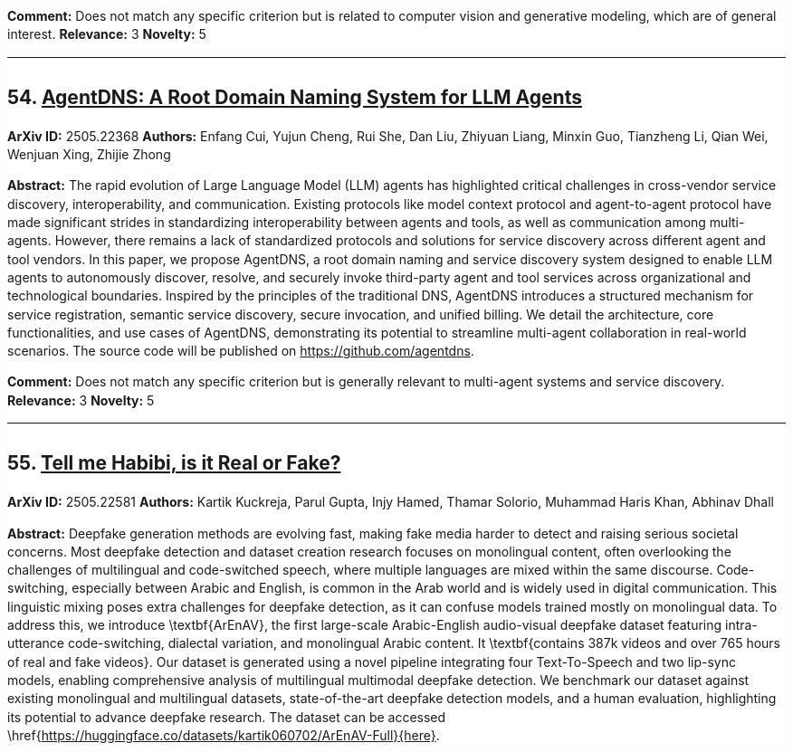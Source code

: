 **Comment:** Does not match any specific criterion but is related to computer vision and generative modeling, which are of general interest.
**Relevance:** 3
**Novelty:** 5

---

## 54. [AgentDNS: A Root Domain Naming System for LLM Agents](https://arxiv.org/abs/2505.22368) <a id="link54"></a>
**ArXiv ID:** 2505.22368
**Authors:** Enfang Cui, Yujun Cheng, Rui She, Dan Liu, Zhiyuan Liang, Minxin Guo, Tianzheng Li, Qian Wei, Wenjuan Xing, Zhijie Zhong

**Abstract:**  The rapid evolution of Large Language Model (LLM) agents has highlighted critical challenges in cross-vendor service discovery, interoperability, and communication. Existing protocols like model context protocol and agent-to-agent protocol have made significant strides in standardizing interoperability between agents and tools, as well as communication among multi-agents. However, there remains a lack of standardized protocols and solutions for service discovery across different agent and tool vendors. In this paper, we propose AgentDNS, a root domain naming and service discovery system designed to enable LLM agents to autonomously discover, resolve, and securely invoke third-party agent and tool services across organizational and technological boundaries. Inspired by the principles of the traditional DNS, AgentDNS introduces a structured mechanism for service registration, semantic service discovery, secure invocation, and unified billing. We detail the architecture, core functionalities, and use cases of AgentDNS, demonstrating its potential to streamline multi-agent collaboration in real-world scenarios. The source code will be published on https://github.com/agentdns.

**Comment:** Does not match any specific criterion but is generally relevant to multi-agent systems and service discovery.
**Relevance:** 3
**Novelty:** 5

---

## 55. [Tell me Habibi, is it Real or Fake?](https://arxiv.org/abs/2505.22581) <a id="link55"></a>
**ArXiv ID:** 2505.22581
**Authors:** Kartik Kuckreja, Parul Gupta, Injy Hamed, Thamar Solorio, Muhammad Haris Khan, Abhinav Dhall

**Abstract:**  Deepfake generation methods are evolving fast, making fake media harder to detect and raising serious societal concerns. Most deepfake detection and dataset creation research focuses on monolingual content, often overlooking the challenges of multilingual and code-switched speech, where multiple languages are mixed within the same discourse. Code-switching, especially between Arabic and English, is common in the Arab world and is widely used in digital communication. This linguistic mixing poses extra challenges for deepfake detection, as it can confuse models trained mostly on monolingual data. To address this, we introduce \textbf{ArEnAV}, the first large-scale Arabic-English audio-visual deepfake dataset featuring intra-utterance code-switching, dialectal variation, and monolingual Arabic content. It \textbf{contains 387k videos and over 765 hours of real and fake videos}. Our dataset is generated using a novel pipeline integrating four Text-To-Speech and two lip-sync models, enabling comprehensive analysis of multilingual multimodal deepfake detection. We benchmark our dataset against existing monolingual and multilingual datasets, state-of-the-art deepfake detection models, and a human evaluation, highlighting its potential to advance deepfake research. The dataset can be accessed \href{https://huggingface.co/datasets/kartik060702/ArEnAV-Full}{here}.
